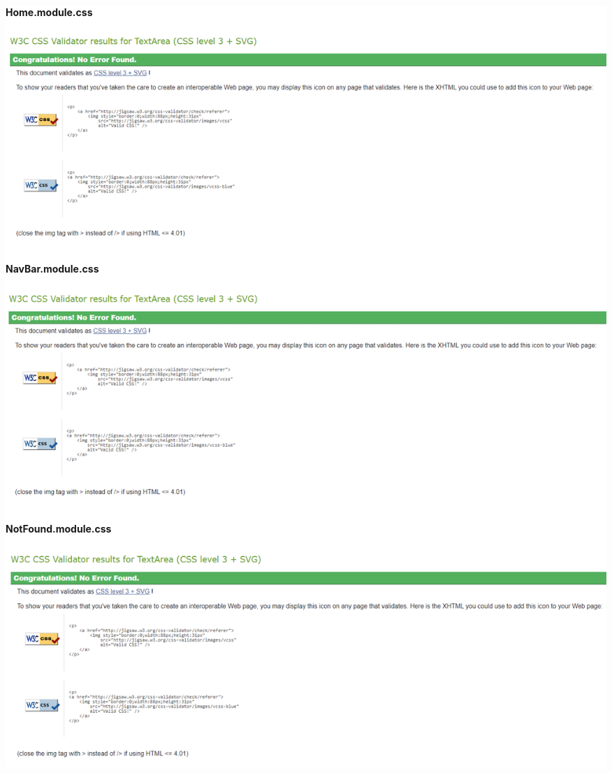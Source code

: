 #### Home.module.css

![Home](docs/homecss.png)

#### NavBar.module.css

![NavBar](docs/navbarcss.png)

#### NotFound.module.css

![NotFound](docs/notfoundcss.png)

